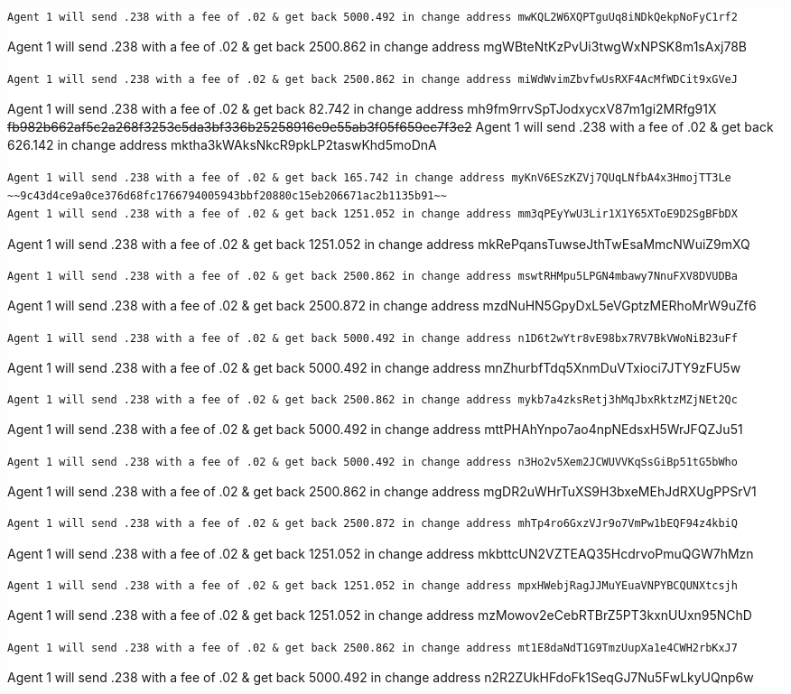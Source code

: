 ~~~~
Agent 1 will send .238 with a fee of .02 & get back 5000.492 in change address mwKQL2W6XQPTguUq8iNDkQekpNoFyC1rf2
~~~~
Agent 1 will send .238 with a fee of .02 & get back 2500.862 in change address mgWBteNtKzPvUi3twgWxNPSK8m1sAxj78B
~~~~
Agent 1 will send .238 with a fee of .02 & get back 2500.862 in change address miWdWvimZbvfwUsRXF4AcMfWDCit9xGVeJ
~~~~
Agent 1 will send .238 with a fee of .02 & get back 82.742 in change address mh9fm9rrvSpTJodxycxV87m1gi2MRfg91X
~~fb982b662af5c2a268f3253c5da3bf336b25258916e9e55ab3f05f659ec7f3e2~~
Agent 1 will send .238 with a fee of .02 & get back 626.142 in change address mktha3kWAksNkcR9pkLP2taswKhd5moDnA
~~~~
Agent 1 will send .238 with a fee of .02 & get back 165.742 in change address myKnV6ESzKZVj7QUqLNfbA4x3HmojTT3Le
~~9c43d4ce9a0ce376d68fc1766794005943bbf20880c15eb206671ac2b1135b91~~
Agent 1 will send .238 with a fee of .02 & get back 1251.052 in change address mm3qPEyYwU3Lir1X1Y65XToE9D2SgBFbDX
~~~~
Agent 1 will send .238 with a fee of .02 & get back 1251.052 in change address mkRePqansTuwseJthTwEsaMmcNWuiZ9mXQ
~~~~
Agent 1 will send .238 with a fee of .02 & get back 2500.862 in change address mswtRHMpu5LPGN4mbawy7NnuFXV8DVUDBa
~~~~
Agent 1 will send .238 with a fee of .02 & get back 2500.872 in change address mzdNuHN5GpyDxL5eVGptzMERhoMrW9uZf6
~~~~
Agent 1 will send .238 with a fee of .02 & get back 5000.492 in change address n1D6t2wYtr8vE98bx7RV7BkVWoNiB23uFf
~~~~
Agent 1 will send .238 with a fee of .02 & get back 5000.492 in change address mnZhurbfTdq5XnmDuVTxioci7JTY9zFU5w
~~~~
Agent 1 will send .238 with a fee of .02 & get back 2500.862 in change address mykb7a4zksRetj3hMqJbxRktzMZjNEt2Qc
~~~~
Agent 1 will send .238 with a fee of .02 & get back 5000.492 in change address mttPHAhYnpo7ao4npNEdsxH5WrJFQZJu51
~~~~
Agent 1 will send .238 with a fee of .02 & get back 5000.492 in change address n3Ho2v5Xem2JCWUVVKqSsGiBp51tG5bWho
~~~~
Agent 1 will send .238 with a fee of .02 & get back 2500.862 in change address mgDR2uWHrTuXS9H3bxeMEhJdRXUgPPSrV1
~~~~
Agent 1 will send .238 with a fee of .02 & get back 2500.872 in change address mhTp4ro6GxzVJr9o7VmPw1bEQF94z4kbiQ
~~~~
Agent 1 will send .238 with a fee of .02 & get back 1251.052 in change address mkbttcUN2VZTEAQ35HcdrvoPmuQGW7hMzn
~~~~
Agent 1 will send .238 with a fee of .02 & get back 1251.052 in change address mpxHWebjRagJJMuYEuaVNPYBCQUNXtcsjh
~~~~
Agent 1 will send .238 with a fee of .02 & get back 1251.052 in change address mzMowov2eCebRTBrZ5PT3kxnUUxn95NChD
~~~~
Agent 1 will send .238 with a fee of .02 & get back 2500.862 in change address mt1E8daNdT1G9TmzUupXa1e4CWH2rbKxJ7
~~~~
Agent 1 will send .238 with a fee of .02 & get back 5000.492 in change address n2R2ZUkHFdoFk1SeqGJ7Nu5FwLkyUQnp6w
~~~~
~~~~